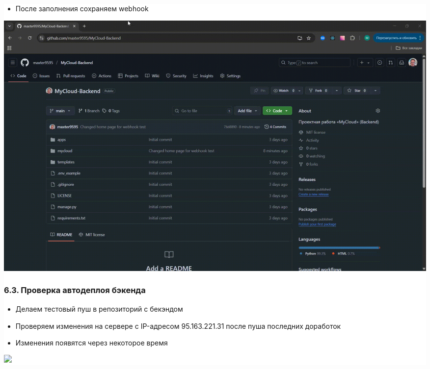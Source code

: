 - После заполнения сохраняем webhook

![](./assets/motions/7-backend-auto-deploy/7-2.gif)

### 6.3. Проверка автодеплоя бэкенда

- Делаем тестовый пуш в репозиторий с бекэндом

- Проверяем изменения на сервере с IP-адресом 95.163.221.31 после пуша последних доработок

- Изменения появятся через некоторое время

![](./assets/motions/7-backend-auto-deploy/7-3.gif)
